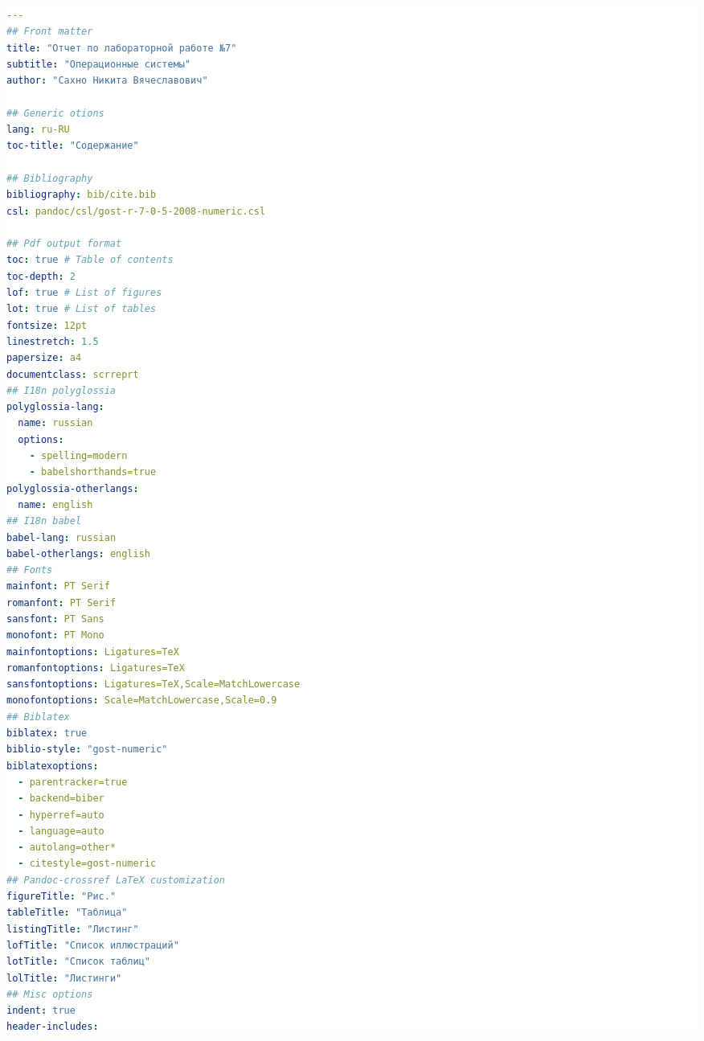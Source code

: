 ```yaml
---
## Front matter
title: "Отчет по лабораторной работе №7"
subtitle: "Операционные системы"
author: "Сахно Никита Вячеславович"

## Generic otions
lang: ru-RU
toc-title: "Содержание"

## Bibliography
bibliography: bib/cite.bib
csl: pandoc/csl/gost-r-7-0-5-2008-numeric.csl

## Pdf output format
toc: true # Table of contents
toc-depth: 2
lof: true # List of figures
lot: true # List of tables
fontsize: 12pt
linestretch: 1.5
papersize: a4
documentclass: scrreprt
## I18n polyglossia
polyglossia-lang:
  name: russian
  options:
	- spelling=modern
	- babelshorthands=true
polyglossia-otherlangs:
  name: english
## I18n babel
babel-lang: russian
babel-otherlangs: english
## Fonts
mainfont: PT Serif
romanfont: PT Serif
sansfont: PT Sans
monofont: PT Mono
mainfontoptions: Ligatures=TeX
romanfontoptions: Ligatures=TeX
sansfontoptions: Ligatures=TeX,Scale=MatchLowercase
monofontoptions: Scale=MatchLowercase,Scale=0.9
## Biblatex
biblatex: true
biblio-style: "gost-numeric"
biblatexoptions:
  - parentracker=true
  - backend=biber
  - hyperref=auto
  - language=auto
  - autolang=other*
  - citestyle=gost-numeric
## Pandoc-crossref LaTeX customization
figureTitle: "Рис."
tableTitle: "Таблица"
listingTitle: "Листинг"
lofTitle: "Список иллюстраций"
lotTitle: "Список таблиц"
lolTitle: "Листинги"
## Misc options
indent: true
header-includes:
```